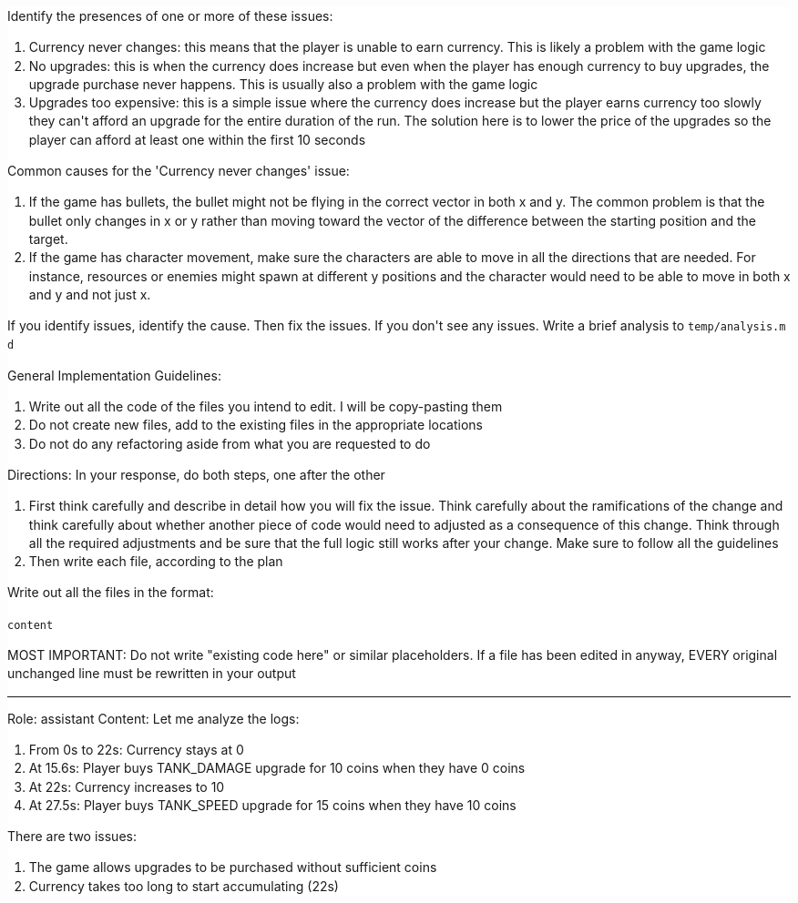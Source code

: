 Identify the presences of one or more of these issues:
1. Currency never changes: this means that the player is unable to earn currency. This is likely a problem with the game logic
2. No upgrades: this is when the currency does increase but even when the player has enough currency to buy upgrades, the upgrade purchase never happens. This is usually also a problem with the game logic
3. Upgrades too expensive: this is a simple issue where the currency does increase but the player earns currency too slowly they can't afford an upgrade for the entire duration of the run. The solution here is to lower the price of the upgrades so the player can afford at least one within the first 10 seconds

Common causes for the 'Currency never changes' issue:
1. If the game has bullets, the bullet might not be flying in the correct vector in both x and y. The common problem is that the bullet only changes in x or y rather than moving toward the vector of the difference between the starting position and the target.
2. If the game has character movement, make sure the characters are able to move in all the directions that are needed. For instance, resources or enemies might spawn at different y positions and the character would need to be able to move in both x and y and not just x.

If you identify issues, identify the cause. Then fix the issues. If you don't see any issues. Write a brief analysis to `temp/analysis.md`

General Implementation Guidelines:
1. Write out all the code of the files you intend to edit. I will be copy-pasting them
2. Do not create new files, add to the existing files in the appropriate locations
3. Do not do any refactoring aside from what you are requested to do

Directions:
In your response, do both steps, one after the other
1. First think carefully and describe in detail how you will fix the issue. Think carefully about the ramifications of the change and think carefully about whether another piece of code would need to adjusted as a consequence of this change. Think through all the required adjustments and be sure that the full logic still works after your change. Make sure to follow all the guidelines
2. Then write each file, according to the plan

Write out all the files in the format:
```filetype filepath
content
```

MOST IMPORTANT: Do not write "existing code here" or similar placeholders. If a file has been edited in anyway,
EVERY original unchanged line must be rewritten in your output
__________________
Role: assistant
Content: Let me analyze the logs:

1. From 0s to 22s: Currency stays at 0
2. At 15.6s: Player buys TANK_DAMAGE upgrade for 10 coins when they have 0 coins
3. At 22s: Currency increases to 10
4. At 27.5s: Player buys TANK_SPEED upgrade for 15 coins when they have 10 coins

There are two issues:
1. The game allows upgrades to be purchased without sufficient coins
2. Currency takes too long to start accumulating (22s)
